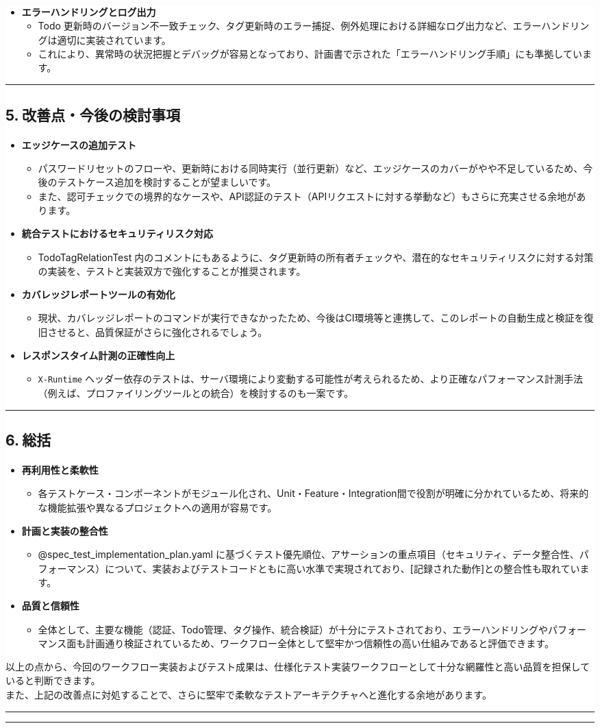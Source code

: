 - **エラーハンドリングとログ出力**  
  - Todo 更新時のバージョン不一致チェック、タグ更新時のエラー捕捉、例外処理における詳細なログ出力など、エラーハンドリングは適切に実装されています。  
  - これにより、異常時の状況把握とデバッグが容易となっており、計画書で示された「エラーハンドリング手順」にも準拠しています。

---

## 5. 改善点・今後の検討事項

- **エッジケースの追加テスト**  
  - パスワードリセットのフローや、更新時における同時実行（並行更新）など、エッジケースのカバーがやや不足しているため、今後のテストケース追加を検討することが望ましいです。
  - また、認可チェックでの境界的なケースや、API認証のテスト（APIリクエストに対する挙動など）もさらに充実させる余地があります。

- **統合テストにおけるセキュリティリスク対応**  
  - TodoTagRelationTest 内のコメントにもあるように、タグ更新時の所有者チェックや、潜在的なセキュリティリスクに対する対策の実装を、テストと実装双方で強化することが推奨されます。

- **カバレッジレポートツールの有効化**  
  - 現状、カバレッジレポートのコマンドが実行できなかったため、今後はCI環境等と連携して、このレポートの自動生成と検証を復旧させると、品質保証がさらに強化されるでしょう。

- **レスポンスタイム計測の正確性向上**  
  - `X-Runtime` ヘッダー依存のテストは、サーバ環境により変動する可能性が考えられるため、より正確なパフォーマンス計測手法（例えば、プロファイリングツールとの統合）を検討するのも一案です。

---

## 6. 総括

- **再利用性と柔軟性**  
  - 各テストケース・コンポーネントがモジュール化され、Unit・Feature・Integration間で役割が明確に分かれているため、将来的な機能拡張や異なるプロジェクトへの適用が容易です。

- **計画と実装の整合性**  
  - @spec_test_implementation_plan.yaml に基づくテスト優先順位、アサーションの重点項目（セキュリティ、データ整合性、パフォーマンス）について、実装およびテストコードともに高い水準で実現されており、[記録された動作]との整合性も取れています。

- **品質と信頼性**  
  - 全体として、主要な機能（認証、Todo管理、タグ操作、統合検証）が十分にテストされており、エラーハンドリングやパフォーマンス面も計画通り検証されているため、ワークフロー全体として堅牢かつ信頼性の高い仕組みであると評価できます。

以上の点から、今回のワークフロー実装およびテスト成果は、仕様化テスト実装ワークフローとして十分な網羅性と高い品質を担保していると判断できます。  
また、上記の改善点に対処することで、さらに堅牢で柔軟なテストアーキテクチャへと進化する余地があります。

---



---


